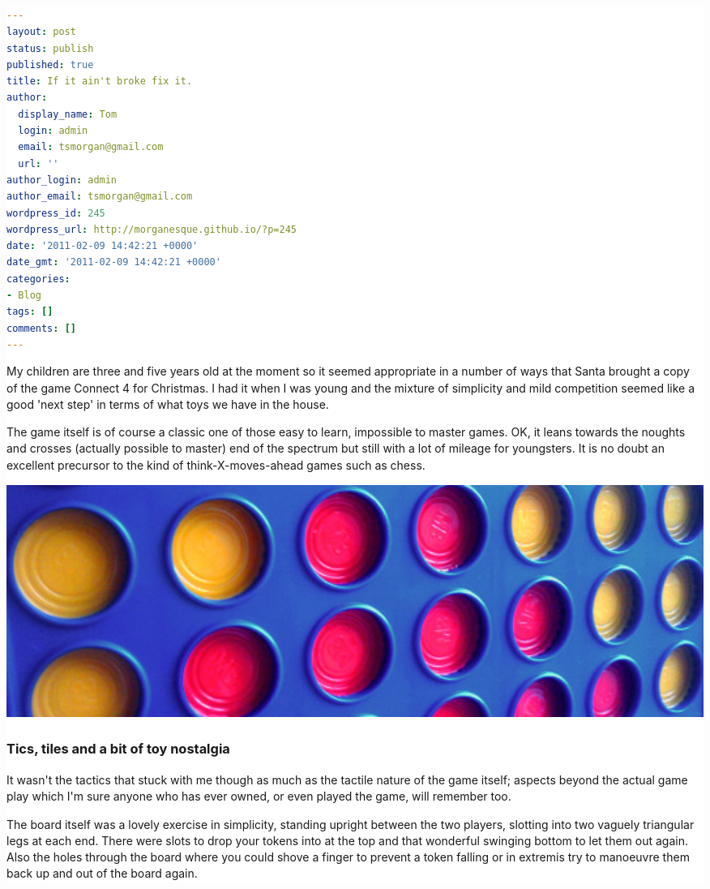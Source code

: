 ```yaml
---
layout: post
status: publish
published: true
title: If it ain't broke fix it.
author:
  display_name: Tom
  login: admin
  email: tsmorgan@gmail.com
  url: ''
author_login: admin
author_email: tsmorgan@gmail.com
wordpress_id: 245
wordpress_url: http://morganesque.github.io/?p=245
date: '2011-02-09 14:42:21 +0000'
date_gmt: '2011-02-09 14:42:21 +0000'
categories:
- Blog
tags: []
comments: []
---
```



<p>My children are three and five years old at the moment so it seemed appropriate in a number of ways that Santa brought a copy of the game Connect 4 for Christmas. I had it when I was young and the mixture of simplicity and mild competition seemed like a good 'next step' in terms of what toys we have in the house.</p>

<p>The game itself is of course a classic one of those easy to learn, impossible to master games. OK, it leans towards the noughts and crosses (actually possible to master) end of the spectrum but still with a lot of mileage for youngsters. It is no doubt an excellent precursor to the kind of think-X-moves-ahead games such as chess.</p>

<p><a href="/img/2011/02/6.jpg"><img class="aligncenter size-full wp-image-256" title="6" src="/img/2011/02/6.jpg" alt="" width="100%" /></a></p>

<h3>Tics, tiles and a bit of toy nostalgia</h3>
It wasn't the tactics that stuck with me though as much as the tactile nature of the game itself; aspects beyond the actual game play which I'm sure anyone who has ever owned, or even played the game, will remember too.</p>

<p>The board itself was a lovely exercise in simplicity, standing upright between the two players, slotting into two vaguely triangular legs at each end. There were slots to drop your tokens into at the top and that wonderful swinging bottom to let them out again. Also the holes through the board where you could shove a finger to prevent a token falling or in extremis try to manoeuvre them back up and out of the board again.</p>
